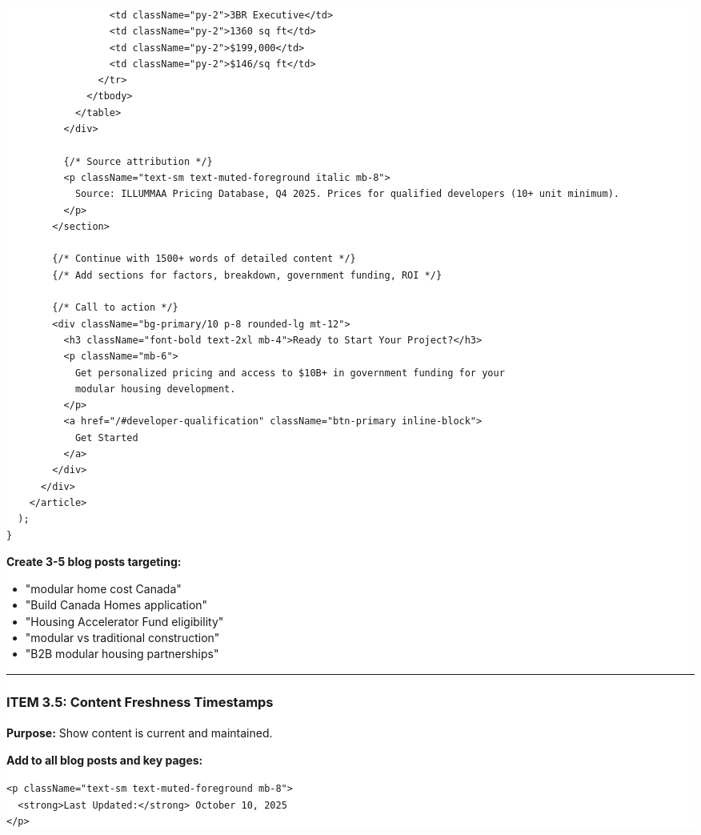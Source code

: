 ```tsx
                  <td className="py-2">3BR Executive</td>
                  <td className="py-2">1360 sq ft</td>
                  <td className="py-2">$199,000</td>
                  <td className="py-2">$146/sq ft</td>
                </tr>
              </tbody>
            </table>
          </div>

          {/* Source attribution */}
          <p className="text-sm text-muted-foreground italic mb-8">
            Source: ILLUMMAA Pricing Database, Q4 2025. Prices for qualified developers (10+ unit minimum).
          </p>
        </section>

        {/* Continue with 1500+ words of detailed content */}
        {/* Add sections for factors, breakdown, government funding, ROI */}

        {/* Call to action */}
        <div className="bg-primary/10 p-8 rounded-lg mt-12">
          <h3 className="font-bold text-2xl mb-4">Ready to Start Your Project?</h3>
          <p className="mb-6">
            Get personalized pricing and access to $10B+ in government funding for your
            modular housing development.
          </p>
          <a href="/#developer-qualification" className="btn-primary inline-block">
            Get Started
          </a>
        </div>
      </div>
    </article>
  );
}
```

**Create 3-5 blog posts targeting:**
- "modular home cost Canada"
- "Build Canada Homes application"
- "Housing Accelerator Fund eligibility"
- "modular vs traditional construction"
- "B2B modular housing partnerships"

---

### **ITEM 3.5: Content Freshness Timestamps**

**Purpose:** Show content is current and maintained.

**Add to all blog posts and key pages:**

```tsx
<p className="text-sm text-muted-foreground mb-8">
  <strong>Last Updated:</strong> October 10, 2025
</p>
```
